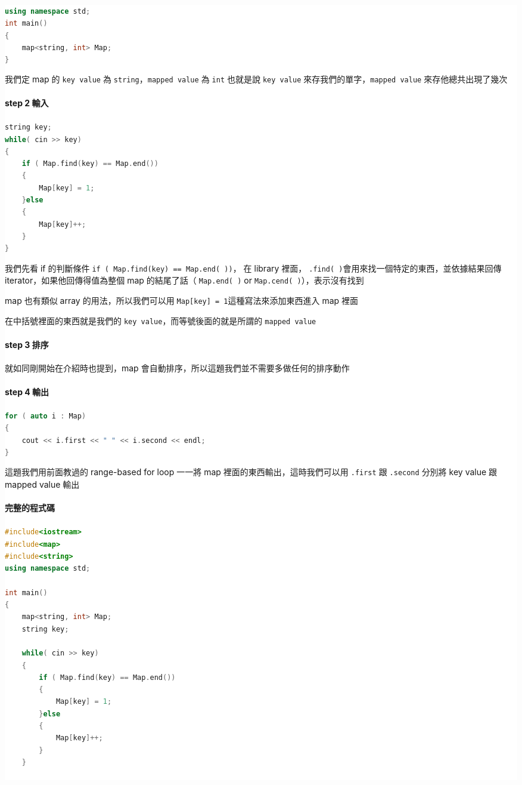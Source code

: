 ```c++
using namespace std;
int main()
{
    map<string, int> Map;
}
```
我們定 map 的 `key value` 為 `string`，`mapped value` 為 `int` 
也就是說 `key value` 來存我們的單字，`mapped value` 來存他總共出現了幾次  
#### step 2 輸入
```c++
string key;
while( cin >> key)
{
    if ( Map.find(key) == Map.end())
    {
        Map[key] = 1;
    }else
    {
        Map[key]++;
    }
}
```
我們先看 if 的判斷條件 `if ( Map.find(key) == Map.end( ))`， 在 library 裡面， `.find( )`會用來找一個特定的東西，並依據結果回傳 iterator，如果他回傳得值為整個 map 的結尾了話（ `Map.end( )` or `Map.cend( )`），表示沒有找到  
  
map 也有類似 array 的用法，所以我們可以用 `Map[key] = 1`這種寫法來添加東西進入 map 裡面  
  
在中括號裡面的東西就是我們的 `key value`，而等號後面的就是所謂的 `mapped value`  

#### step 3 排序
就如同剛開始在介紹時也提到，map 會自動排序，所以這題我們並不需要多做任何的排序動作  
#### step 4 輸出
```c++
for ( auto i : Map)
{
    cout << i.first << " " << i.second << endl;
}
```
這題我們用前面教過的 range-based for loop 一一將 map 裡面的東西輸出，這時我們可以用 `.first` 跟 `.second` 分別將 key value 跟 mapped value 輸出  

#### 完整的程式碼
```c++
#include<iostream>
#include<map>
#include<string>
using namespace std;

int main()
{
    map<string, int> Map;
    string key;
    
    while( cin >> key)
    {
        if ( Map.find(key) == Map.end())
        {
            Map[key] = 1;
        }else
        {
            Map[key]++;
        }
    }
    
```